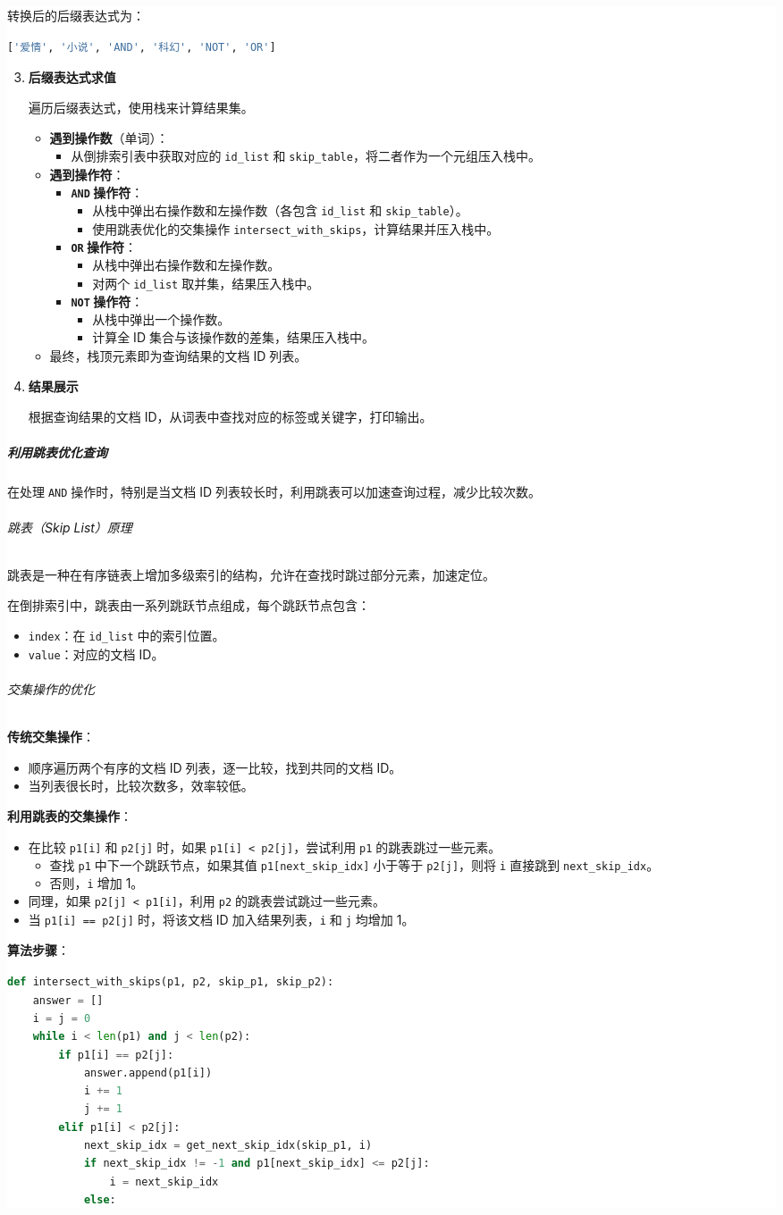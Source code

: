    转换后的后缀表达式为：

   ```python
   ['爱情', '小说', 'AND', '科幻', 'NOT', 'OR']
   ```

3. **后缀表达式求值**

   遍历后缀表达式，使用栈来计算结果集。

   - **遇到操作数**（单词）：
     - 从倒排索引表中获取对应的 `id_list` 和 `skip_table`，将二者作为一个元组压入栈中。
   - **遇到操作符**：
     - **`AND` 操作符**：
       - 从栈中弹出右操作数和左操作数（各包含 `id_list` 和 `skip_table`）。
       - 使用跳表优化的交集操作 `intersect_with_skips`，计算结果并压入栈中。
     - **`OR` 操作符**：
       - 从栈中弹出右操作数和左操作数。
       - 对两个 `id_list` 取并集，结果压入栈中。
     - **`NOT` 操作符**：
       - 从栈中弹出一个操作数。
       - 计算全 ID 集合与该操作数的差集，结果压入栈中。
   - 最终，栈顶元素即为查询结果的文档 ID 列表。

4. **结果展示**

   根据查询结果的文档 ID，从词表中查找对应的标签或关键字，打印输出。

##### 利用跳表优化查询

在处理 `AND` 操作时，特别是当文档 ID 列表较长时，利用跳表可以加速查询过程，减少比较次数。

###### 跳表（Skip List）原理

跳表是一种在有序链表上增加多级索引的结构，允许在查找时跳过部分元素，加速定位。

在倒排索引中，跳表由一系列跳跃节点组成，每个跳跃节点包含：

- `index`：在 `id_list` 中的索引位置。
- `value`：对应的文档 ID。

###### 交集操作的优化

**传统交集操作**：

- 顺序遍历两个有序的文档 ID 列表，逐一比较，找到共同的文档 ID。
- 当列表很长时，比较次数多，效率较低。

**利用跳表的交集操作**：

- 在比较 `p1[i]` 和 `p2[j]` 时，如果 `p1[i] < p2[j]`，尝试利用 `p1` 的跳表跳过一些元素。
  - 查找 `p1` 中下一个跳跃节点，如果其值 `p1[next_skip_idx]` 小于等于 `p2[j]`，则将 `i` 直接跳到 `next_skip_idx`。
  - 否则，`i` 增加 1。
- 同理，如果 `p2[j] < p1[i]`，利用 `p2` 的跳表尝试跳过一些元素。
- 当 `p1[i] == p2[j]` 时，将该文档 ID 加入结果列表，`i` 和 `j` 均增加 1。

**算法步骤**：

```python
def intersect_with_skips(p1, p2, skip_p1, skip_p2):
    answer = []
    i = j = 0
    while i < len(p1) and j < len(p2):
        if p1[i] == p2[j]:
            answer.append(p1[i])
            i += 1
            j += 1
        elif p1[i] < p2[j]:
            next_skip_idx = get_next_skip_idx(skip_p1, i)
            if next_skip_idx != -1 and p1[next_skip_idx] <= p2[j]:
                i = next_skip_idx
            else:
```